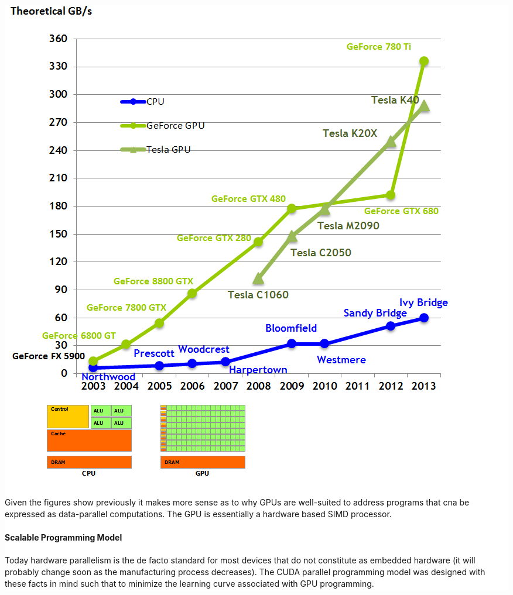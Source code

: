 ![NVIDIA's Theoretical Memory Bandwidth GB/s](./img/memory-bandwidth.png)

![NVIDIA's Quick Comparison of Architectures](./img/gpu-devotes-more-transistors-to-data-processing.png)

Given the figures show previously it makes more sense as to why GPUs are well-suited to address programs that cna be expressed as data-parallel computations. The GPU is essentially a hardware based SIMD processor. 

#### Scalable Programming Model
Today hardware parallelism is the de facto standard for most devices that do not constitute as embedded hardware (it will probably change soon as the manufacturing process decreases). The CUDA parallel programming model was designed with these facts in mind such that to minimize the learning curve associated with GPU programming. 
